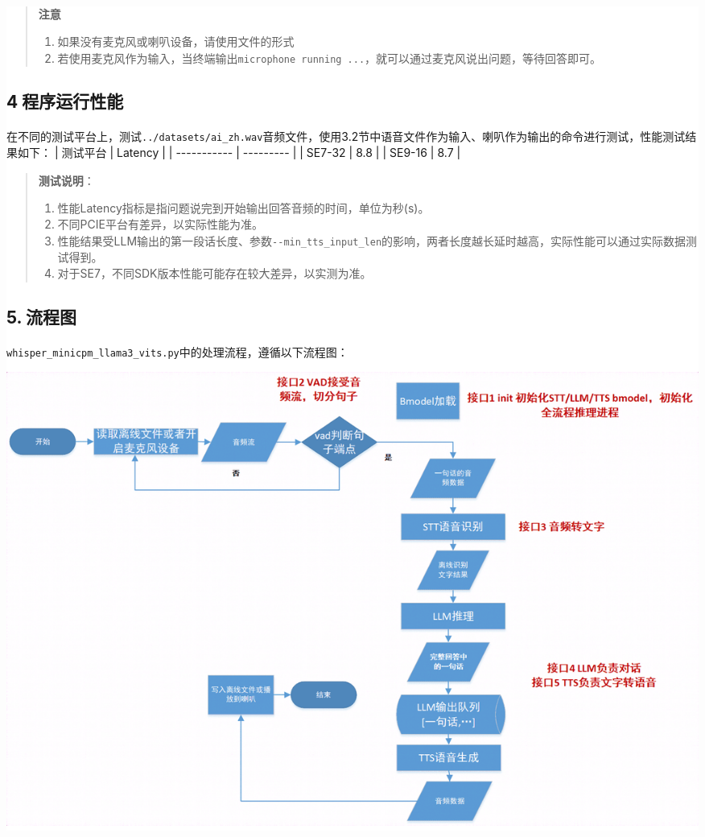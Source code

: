 > **注意**
> 1. 如果没有麦克风或喇叭设备，请使用文件的形式
> 2. 若使用麦克风作为输入，当终端输出`microphone running ...`，就可以通过麦克风说出问题，等待回答即可。

## 4 程序运行性能
在不同的测试平台上，测试`../datasets/ai_zh.wav`音频文件，使用3.2节中语音文件作为输入、喇叭作为输出的命令进行测试，性能测试结果如下：
|    测试平台  |  Latency  | 
| ----------- | --------- |
|   SE7-32    |    8.8    |
|   SE9-16    |    8.7    |

> **测试说明**：  
> 1. 性能Latency指标是指问题说完到开始输出回答音频的时间，单位为秒(s)。
> 2. 不同PCIE平台有差异，以实际性能为准。
> 3. 性能结果受LLM输出的第一段话长度、参数`--min_tts_input_len`的影响，两者长度越长延时越高，实际性能可以通过实际数据测试得到。
> 4. 对于SE7，不同SDK版本性能可能存在较大差异，以实测为准。

## 5. 流程图

`whisper_minicpm_llama3_vits.py`中的处理流程，遵循以下流程图：

![flowchart](../pics/assistant1.png)
